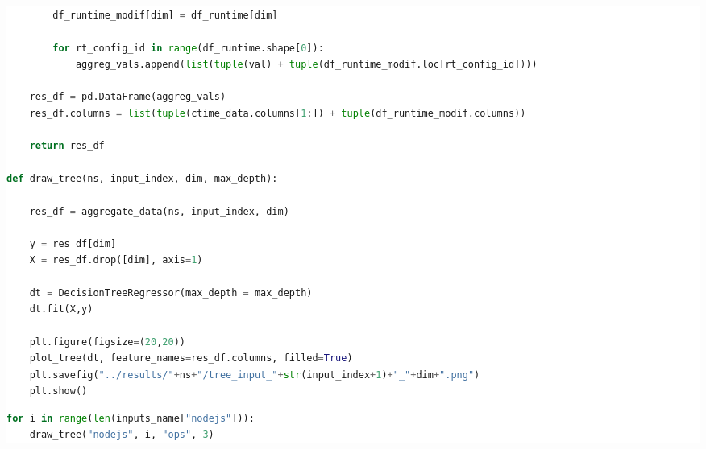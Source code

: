 ```python
        df_runtime_modif[dim] = df_runtime[dim]
        
        for rt_config_id in range(df_runtime.shape[0]):
            aggreg_vals.append(list(tuple(val) + tuple(df_runtime_modif.loc[rt_config_id])))
        
    res_df = pd.DataFrame(aggreg_vals)
    res_df.columns = list(tuple(ctime_data.columns[1:]) + tuple(df_runtime_modif.columns))
    
    return res_df

def draw_tree(ns, input_index, dim, max_depth):
    
    res_df = aggregate_data(ns, input_index, dim)

    y = res_df[dim]
    X = res_df.drop([dim], axis=1)

    dt = DecisionTreeRegressor(max_depth = max_depth)
    dt.fit(X,y)

    plt.figure(figsize=(20,20))
    plot_tree(dt, feature_names=res_df.columns, filled=True)
    plt.savefig("../results/"+ns+"/tree_input_"+str(input_index+1)+"_"+dim+".png")
    plt.show()
```


```python
for i in range(len(inputs_name["nodejs"])):
    draw_tree("nodejs", i, "ops", 3)
```


    